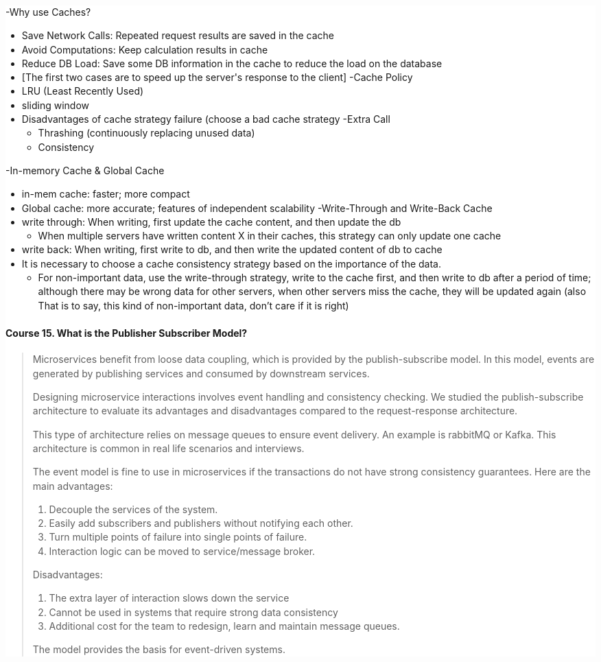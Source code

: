 -Why use Caches?
  - Save Network Calls: Repeated request results are saved in the cache
  - Avoid Computations: Keep calculation results in cache
  - Reduce DB Load: Save some DB information in the cache to reduce the load on the database
  - [The first two cases are to speed up the server's response to the client]
-Cache Policy
  - LRU (Least Recently Used)
  - sliding window
- Disadvantages of cache strategy failure (choose a bad cache strategy
  -Extra Call
  - Thrashing (continuously replacing unused data)
  - Consistency

-In-memory Cache & Global Cache
  - in-mem cache: faster; more compact
  - Global cache: more accurate; features of independent scalability
-Write-Through and Write-Back Cache
  - write through: When writing, first update the cache content, and then update the db
    - When multiple servers have written content X in their caches, this strategy can only update one cache
  - write back: When writing, first write to db, and then write the updated content of db to cache
  - It is necessary to choose a cache consistency strategy based on the importance of the data.
    - For non-important data, use the write-through strategy, write to the cache first, and then write to db after a period of time; although there may be wrong data for other servers, when other servers miss the cache, they will be updated again (also That is to say, this kind of non-important data, don’t care if it is right)



#### Course 15. What is the Publisher Subscriber Model?

> Microservices benefit from loose data coupling, which is provided by the publish-subscribe model. In this model, events are generated by publishing services and consumed by downstream services.
>
> Designing microservice interactions involves event handling and consistency checking. We studied the publish-subscribe architecture to evaluate its advantages and disadvantages compared to the request-response architecture.
>
> This type of architecture relies on message queues to ensure event delivery. An example is rabbitMQ or Kafka. This architecture is common in real life scenarios and interviews.
>
> The event model is fine to use in microservices if the transactions do not have strong consistency guarantees. Here are the main advantages:
>
> 1) Decouple the services of the system.
> 2) Easily add subscribers and publishers without notifying each other.
> 3) Turn multiple points of failure into single points of failure.
> 4) Interaction logic can be moved to service/message broker.
>
> Disadvantages:
> 1) The extra layer of interaction slows down the service
> 2) Cannot be used in systems that require strong data consistency
> 3) Additional cost for the team to redesign, learn and maintain message queues.
>
> The model provides the basis for event-driven systems.
